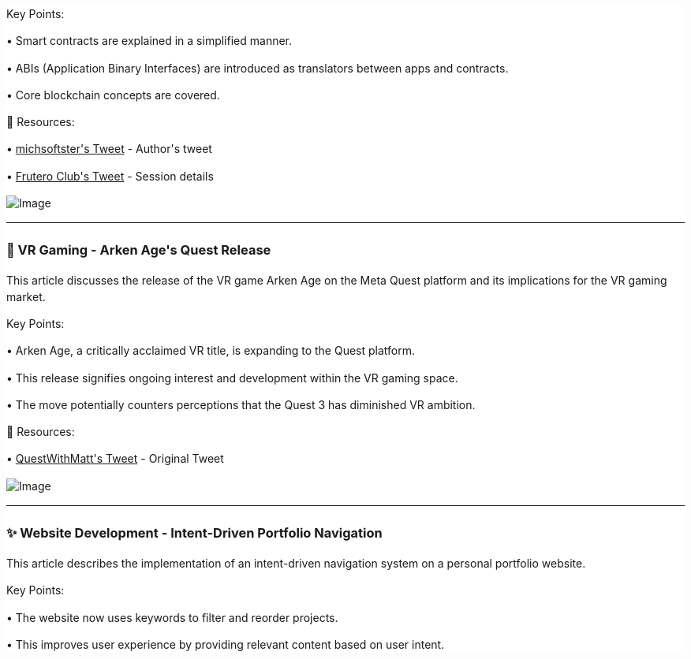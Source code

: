 
Key Points:

• Smart contracts are explained in a simplified manner.


• ABIs (Application Binary Interfaces) are introduced as translators between apps and contracts.


• Core blockchain concepts are covered.



🔗 Resources:

• [michsoftster's Tweet](https://x.com/michsoftster) - Author's tweet


• [Frutero Club's Tweet](https://x.com/fruteroclub/status/1955330910716633161) - Session details


![Image](https://pbs.twimg.com/media/GyK1YmuXUAAubyM?format=jpg&name=small)


---
### 🚀 VR Gaming - Arken Age's Quest Release

This article discusses the release of the VR game Arken Age on the Meta Quest platform and its implications for the VR gaming market.


Key Points:

• Arken Age, a critically acclaimed VR title, is expanding to the Quest platform.


• This release signifies ongoing interest and development within the VR gaming space.


• The move potentially counters perceptions that the Quest 3 has diminished VR ambition.



🔗 Resources:

• [QuestWithMatt's Tweet](https://x.com/QuestWithMatt/status/1955257558085550228) - Original Tweet


![Image](https://pbs.twimg.com/ext_tw_video_thumb/1955256629919731712/pu/img/XBui-u-bjUtcuczJ.jpg)


---
### ✨ Website Development - Intent-Driven Portfolio Navigation

This article describes the implementation of an intent-driven navigation system on a personal portfolio website.

Key Points:

• The website now uses keywords to filter and reorder projects.


• This improves user experience by providing relevant content based on user intent.
